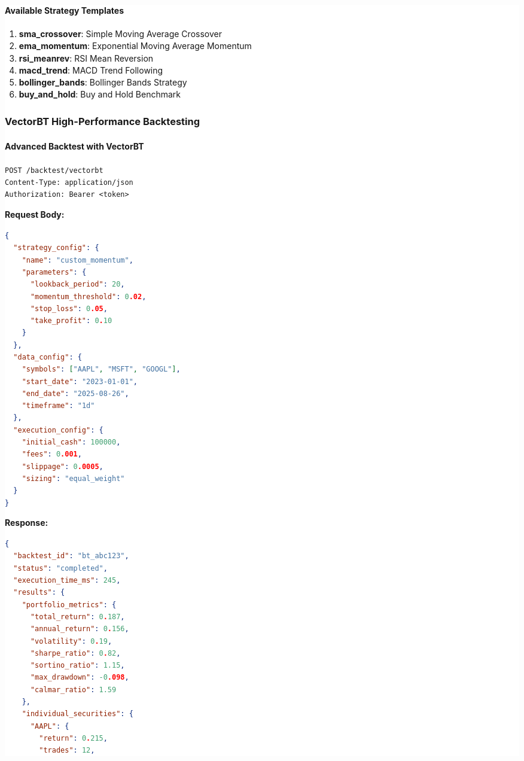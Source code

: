 #### Available Strategy Templates

1. **sma_crossover**: Simple Moving Average Crossover
2. **ema_momentum**: Exponential Moving Average Momentum
3. **rsi_meanrev**: RSI Mean Reversion
4. **macd_trend**: MACD Trend Following
5. **bollinger_bands**: Bollinger Bands Strategy
6. **buy_and_hold**: Buy and Hold Benchmark

### VectorBT High-Performance Backtesting

#### Advanced Backtest with VectorBT

```http
POST /backtest/vectorbt
Content-Type: application/json
Authorization: Bearer <token>
```

**Request Body:**
```json
{
  "strategy_config": {
    "name": "custom_momentum",
    "parameters": {
      "lookback_period": 20,
      "momentum_threshold": 0.02,
      "stop_loss": 0.05,
      "take_profit": 0.10
    }
  },
  "data_config": {
    "symbols": ["AAPL", "MSFT", "GOOGL"],
    "start_date": "2023-01-01",
    "end_date": "2025-08-26",
    "timeframe": "1d"
  },
  "execution_config": {
    "initial_cash": 100000,
    "fees": 0.001,
    "slippage": 0.0005,
    "sizing": "equal_weight"
  }
}
```

**Response:**
```json
{
  "backtest_id": "bt_abc123",
  "status": "completed",
  "execution_time_ms": 245,
  "results": {
    "portfolio_metrics": {
      "total_return": 0.187,
      "annual_return": 0.156,
      "volatility": 0.19,
      "sharpe_ratio": 0.82,
      "sortino_ratio": 1.15,
      "max_drawdown": -0.098,
      "calmar_ratio": 1.59
    },
    "individual_securities": {
      "AAPL": {
        "return": 0.215,
        "trades": 12,
```